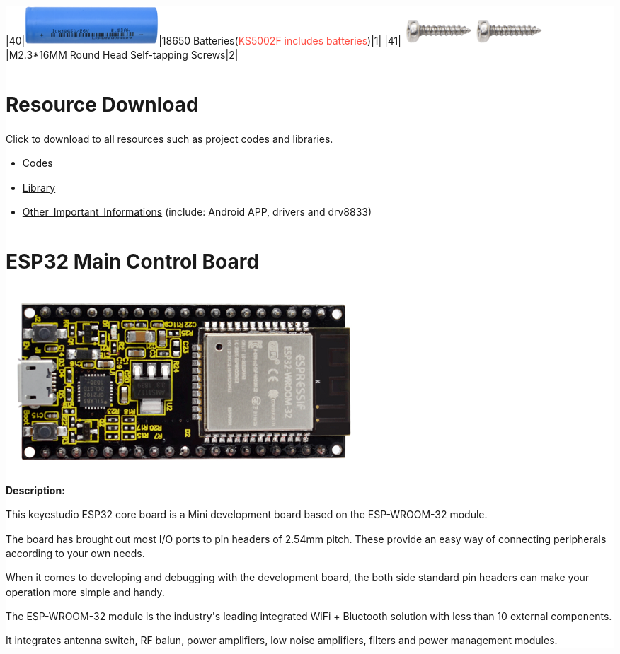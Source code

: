 |40|![Img](./media/img-20250213091856.png)|18650 Batteries(<span style="color: rgb(255, 76, 65);">KS5002F includes batteries</span>)|1|
|41|![Img](./media/img-20250213091938.png)|M2.3*16MM Round Head Self-tapping Screws|2|

# Resource Download

Click to download to all resources such as project codes and libraries.

- [Codes](Codes.zip)

- [Library](Library.zip)

- [Other_Important_Informations](Other_Important_Informations.zip) (include: Android APP, drivers and drv8833) 


# ESP32 Main Control Board

![image-20230505154936028](./media/image-20230505154936028.png)

**Description:**

This keyestudio ESP32 core board is a Mini development board based on the ESP-WROOM-32 module. 

The board has brought out most I/O ports to pin headers of 2.54mm pitch. These provide an easy way of connecting peripherals according to your own needs.

When it comes to developing and debugging with the development board, the both side standard pin headers can make your operation more simple and handy.

The ESP-WROOM-32 module is the industry's leading integrated WiFi + Bluetooth solution with less than 10 external components. 

It integrates antenna switch, RF balun, power amplifiers, low noise amplifiers, filters and power management modules. 
